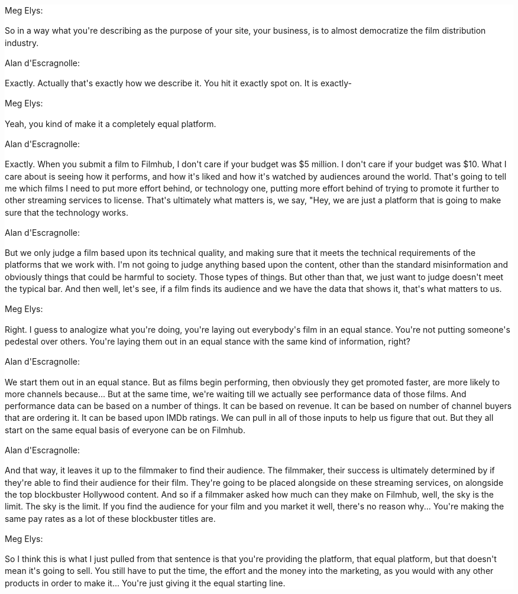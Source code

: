 Meg Elys:

So in a way what you're describing as the purpose of your site, your business, is to almost democratize the film distribution industry.

Alan d'Escragnolle:

Exactly. Actually that's exactly how we describe it. You hit it exactly spot on. It is exactly-

Meg Elys:

Yeah, you kind of make it a completely equal platform.

Alan d'Escragnolle:

Exactly. When you submit a film to Filmhub, I don't care if your budget was $5 million. I don't care if your budget was $10. What I care about is seeing how it performs, and how it's liked and how it's watched by audiences around the world. That's going to tell me which films I need to put more effort behind, or technology one, putting more effort behind of trying to promote it further to other streaming services to license. That's ultimately what matters is, we say, "Hey, we are just a platform that is going to make sure that the technology works.

Alan d'Escragnolle:

But we only judge a film based upon its technical quality, and making sure that it meets the technical requirements of the platforms that we work with. I'm not going to judge anything based upon the content, other than the standard misinformation and obviously things that could be harmful to society. Those types of things. But other than that, we just want to judge doesn't meet the typical bar. And then well, let's see, if a film finds its audience and we have the data that shows it, that's what matters to us.

Meg Elys:

Right. I guess to analogize what you're doing, you're laying out everybody's film in an equal stance. You're not putting someone's pedestal over others. You're laying them out in an equal stance with the same kind of information, right?

Alan d'Escragnolle:

We start them out in an equal stance. But as films begin performing, then obviously they get promoted faster, are more likely to more channels because... But at the same time, we're waiting till we actually see performance data of those films. And performance data can be based on a number of things. It can be based on revenue. It can be based on number of channel buyers that are ordering it. It can be based upon IMDb ratings. We can pull in all of those inputs to help us figure that out. But they all start on the same equal basis of everyone can be on Filmhub.

Alan d'Escragnolle:

And that way, it leaves it up to the filmmaker to find their audience. The filmmaker, their success is ultimately determined by if they're able to find their audience for their film. They're going to be placed alongside on these streaming services, on alongside the top blockbuster Hollywood content. And so if a filmmaker asked how much can they make on Filmhub, well, the sky is the limit. The sky is the limit. If you find the audience for your film and you market it well, there's no reason why... You're making the same pay rates as a lot of these blockbuster titles are.

Meg Elys:

So I think this is what I just pulled from that sentence is that you're providing the platform, that equal platform, but that doesn't mean it's going to sell. You still have to put the time, the effort and the money into the marketing, as you would with any other products in order to make it... You're just giving it the equal starting line.
